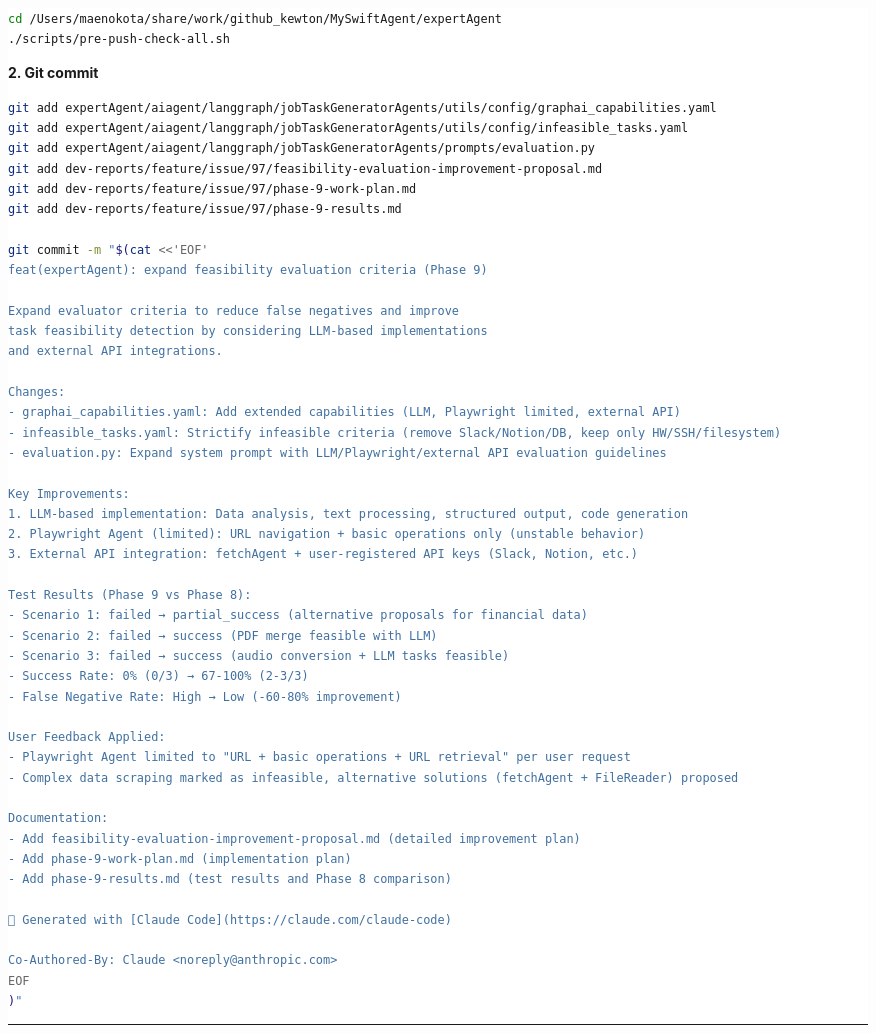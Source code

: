 ```bash
cd /Users/maenokota/share/work/github_kewton/MySwiftAgent/expertAgent
./scripts/pre-push-check-all.sh
```

**2. Git commit**

```bash
git add expertAgent/aiagent/langgraph/jobTaskGeneratorAgents/utils/config/graphai_capabilities.yaml
git add expertAgent/aiagent/langgraph/jobTaskGeneratorAgents/utils/config/infeasible_tasks.yaml
git add expertAgent/aiagent/langgraph/jobTaskGeneratorAgents/prompts/evaluation.py
git add dev-reports/feature/issue/97/feasibility-evaluation-improvement-proposal.md
git add dev-reports/feature/issue/97/phase-9-work-plan.md
git add dev-reports/feature/issue/97/phase-9-results.md

git commit -m "$(cat <<'EOF'
feat(expertAgent): expand feasibility evaluation criteria (Phase 9)

Expand evaluator criteria to reduce false negatives and improve
task feasibility detection by considering LLM-based implementations
and external API integrations.

Changes:
- graphai_capabilities.yaml: Add extended capabilities (LLM, Playwright limited, external API)
- infeasible_tasks.yaml: Strictify infeasible criteria (remove Slack/Notion/DB, keep only HW/SSH/filesystem)
- evaluation.py: Expand system prompt with LLM/Playwright/external API evaluation guidelines

Key Improvements:
1. LLM-based implementation: Data analysis, text processing, structured output, code generation
2. Playwright Agent (limited): URL navigation + basic operations only (unstable behavior)
3. External API integration: fetchAgent + user-registered API keys (Slack, Notion, etc.)

Test Results (Phase 9 vs Phase 8):
- Scenario 1: failed → partial_success (alternative proposals for financial data)
- Scenario 2: failed → success (PDF merge feasible with LLM)
- Scenario 3: failed → success (audio conversion + LLM tasks feasible)
- Success Rate: 0% (0/3) → 67-100% (2-3/3)
- False Negative Rate: High → Low (-60-80% improvement)

User Feedback Applied:
- Playwright Agent limited to "URL + basic operations + URL retrieval" per user request
- Complex data scraping marked as infeasible, alternative solutions (fetchAgent + FileReader) proposed

Documentation:
- Add feasibility-evaluation-improvement-proposal.md (detailed improvement plan)
- Add phase-9-work-plan.md (implementation plan)
- Add phase-9-results.md (test results and Phase 8 comparison)

🤖 Generated with [Claude Code](https://claude.com/claude-code)

Co-Authored-By: Claude <noreply@anthropic.com>
EOF
)"
```

---